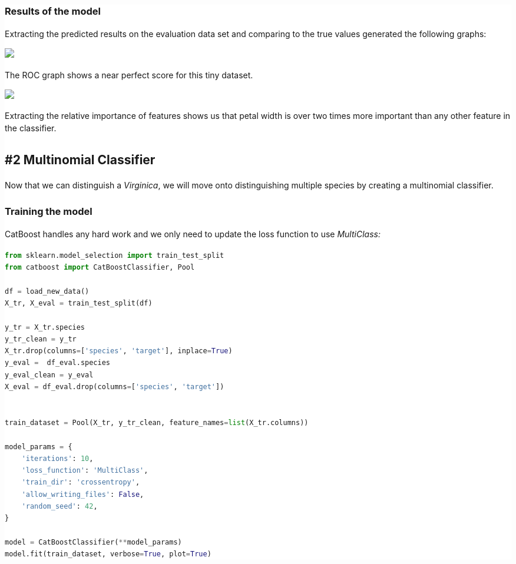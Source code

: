 ```python
```

### Results of the model

Extracting the predicted results on the evaluation data set and comparing to the true values generated the following graphs:

![](https://cdn-images-1.medium.com/max/2000/1*4-gg5mhgdC5PIha2V8IUHQ.png)

The ROC graph shows a near perfect score for this tiny dataset.

![](https://cdn-images-1.medium.com/max/2000/1*DnpzWBBf_MKopscweFU6Dg.png)

Extracting the relative importance of features shows us that petal width is over two times more important than any other feature in the classifier.

## #2 Multinomial Classifier

Now that we can distinguish a *Virginica*, we will move onto distinguishing multiple species by creating a multinomial classifier.

### Training the model

CatBoost handles any hard work and we only need to update the loss function to use *MultiClass:*


```python
from sklearn.model_selection import train_test_split
from catboost import CatBoostClassifier, Pool

df = load_new_data()
X_tr, X_eval = train_test_split(df)

y_tr = X_tr.species
y_tr_clean = y_tr
X_tr.drop(columns=['species', 'target'], inplace=True)
y_eval =  df_eval.species
y_eval_clean = y_eval
X_eval = df_eval.drop(columns=['species', 'target'])


train_dataset = Pool(X_tr, y_tr_clean, feature_names=list(X_tr.columns))

model_params = {
    'iterations': 10, 
    'loss_function': 'MultiClass',
    'train_dir': 'crossentropy',
    'allow_writing_files': False,
    'random_seed': 42,
}

model = CatBoostClassifier(**model_params)
model.fit(train_dataset, verbose=True, plot=True)
```
